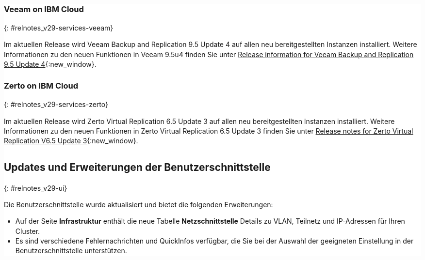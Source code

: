 ### Veeam on IBM Cloud
{: #relnotes_v29-services-veeam}

Im aktuellen Release wird Veeam Backup and Replication 9.5 Update 4 auf allen neu bereitgestellten Instanzen installiert. Weitere Informationen zu den neuen Funktionen in Veeam 9.5u4 finden Sie unter [Release information for Veeam Backup and Replication 9.5 Update 4](https://www.veeam.com/kb2878){:new_window}.

### Zerto on IBM Cloud
{: #relnotes_v29-services-zerto}

Im aktuellen Release wird Zerto Virtual Replication 6.5 Update 3 auf allen neu bereitgestellten Instanzen installiert. Weitere Informationen zu den neuen Funktionen in Zerto Virtual Replication 6.5 Update 3 finden Sie unter [Release notes for Zerto Virtual Replication V6.5 Update 3](http://s3.amazonaws.com/zertodownload_docs/Latest/Zerto%20Virtual%20Replication%20Release%20Notes.pdf){:new_window}.

## Updates und Erweiterungen der Benutzerschnittstelle
{: #relnotes_v29-ui}

Die Benutzerschnittstelle wurde aktualisiert und bietet die folgenden Erweiterungen:

* Auf der Seite **Infrastruktur** enthält die neue Tabelle **Netzschnittstelle** Details zu VLAN, Teilnetz und IP-Adressen für Ihren Cluster.
* Es sind verschiedene Fehlernachrichten und QuickInfos verfügbar, die Sie bei der Auswahl der geeigneten Einstellung in der Benutzerschnittstelle unterstützen.
